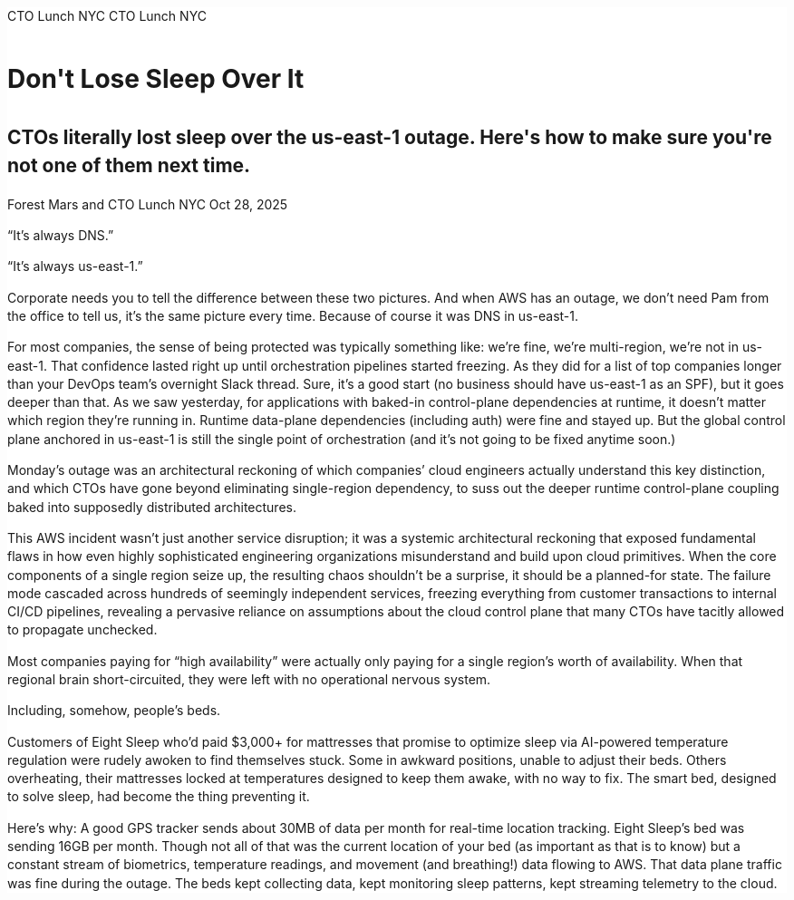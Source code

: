 CTO Lunch NYC
CTO Lunch NYC

# Don't Lose Sleep Over It
## CTOs literally lost sleep over the us-east-1 outage. Here's how to make sure you're not one of them next time.
Forest Mars and CTO Lunch NYC
Oct 28, 2025

“It’s always DNS.”

“It’s always us-east-1.”

Corporate needs you to tell the difference between these two pictures. And when AWS has an outage, we don’t need Pam from the office to tell us, it’s the same picture every time. Because of course it was DNS in us-east-1.

For most companies, the sense of being protected was typically something like: we’re fine, we’re multi-region, we’re not in us-east-1. That confidence lasted right up until orchestration pipelines started freezing. As they did for a list of top companies longer than your DevOps team’s overnight Slack thread. Sure, it’s a good start (no business should have us-east-1 as an SPF), but it goes deeper than that. As we saw yesterday, for applications with baked-in control-plane dependencies at runtime, it doesn’t matter which region they’re running in. Runtime data-plane dependencies (including auth) were fine and stayed up. But the global control plane anchored in us-east-1 is still the single point of orchestration (and it’s not going to be fixed anytime soon.)

Monday’s outage was an architectural reckoning of which companies’ cloud engineers actually understand this key distinction, and which CTOs have gone beyond eliminating single-region dependency, to suss out the deeper runtime control-plane coupling baked into supposedly distributed architectures.

This AWS incident wasn’t just another service disruption; it was a systemic architectural reckoning that exposed fundamental flaws in how even highly sophisticated engineering organizations misunderstand and build upon cloud primitives. When the core components of a single region seize up, the resulting chaos shouldn’t be a surprise, it should be a planned-for state. The failure mode cascaded across hundreds of seemingly independent services, freezing everything from customer transactions to internal CI/CD pipelines, revealing a pervasive reliance on assumptions about the cloud control plane that many CTOs have tacitly allowed to propagate unchecked.

Most companies paying for “high availability” were actually only paying for a single region’s worth of availability. When that regional brain short-circuited, they were left with no operational nervous system.

Including, somehow, people’s beds.

Customers of Eight Sleep who’d paid $3,000+ for mattresses that promise to optimize sleep via AI-powered temperature regulation were rudely awoken to find themselves stuck. Some in awkward positions, unable to adjust their beds. Others overheating, their mattresses locked at temperatures designed to keep them awake, with no way to fix. The smart bed, designed to solve sleep, had become the thing preventing it.

Here’s why: A good GPS tracker sends about 30MB of data per month for real-time location tracking. Eight Sleep’s bed was sending 16GB per month. Though not all of that was the current location of your bed (as important as that is to know) but a constant stream of biometrics, temperature readings, and movement (and breathing!) data flowing to AWS. That data plane traffic was fine during the outage. The beds kept collecting data, kept monitoring sleep patterns, kept streaming telemetry to the cloud.

